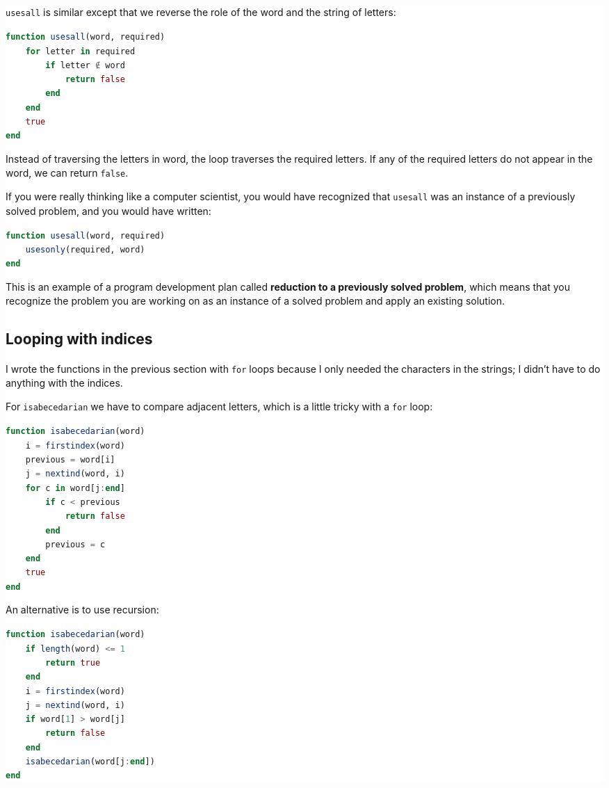 `usesall` is similar except that we reverse the role of the word and the string of letters:

```julia
function usesall(word, required)
    for letter in required
        if letter ∉ word
            return false
        end
    end
    true
end
```

Instead of traversing the letters in word, the loop traverses the required letters. If any of the required letters do not appear in the word, we can return `false`.

If you were really thinking like a computer scientist, you would have recognized that `usesall` was an instance of a previously solved problem, and you would have written:

```julia
function usesall(word, required)
    usesonly(required, word)
end
```

This is an example of a program development plan called **reduction to a previously solved problem**, which means that you recognize the problem you are working on as an instance of a solved problem and apply an existing solution.

## Looping with indices

I wrote the functions in the previous section with `for` loops because I only needed the characters in the strings; I didn’t have to do anything with the indices.

For `isabecedarian` we have to compare adjacent letters, which is a little tricky with a `for` loop:

```julia
function isabecedarian(word)
    i = firstindex(word)
    previous = word[i]
    j = nextind(word, i)
    for c in word[j:end]
        if c < previous
            return false
        end
        previous = c
    end
    true
end
```

An alternative is to use recursion:

```julia
function isabecedarian(word)
    if length(word) <= 1
        return true
    end
    i = firstindex(word)
    j = nextind(word, i)
    if word[1] > word[j]
        return false
    end
    isabecedarian(word[j:end])
end
```
